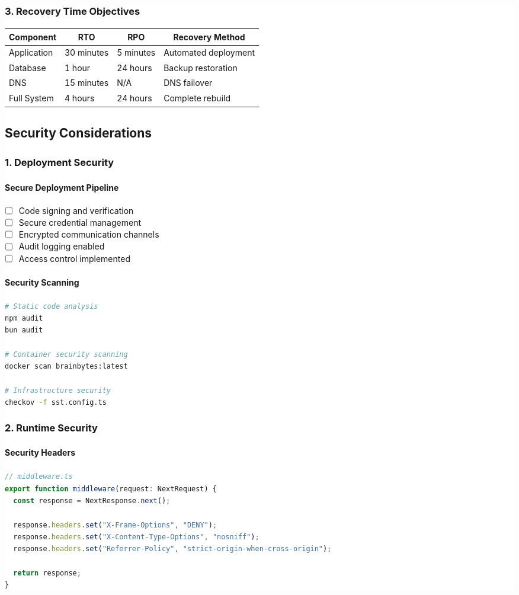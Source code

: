 ### 3. Recovery Time Objectives

| Component   | RTO        | RPO       | Recovery Method      |
| ----------- | ---------- | --------- | -------------------- |
| Application | 30 minutes | 5 minutes | Automated deployment |
| Database    | 1 hour     | 24 hours  | Backup restoration   |
| DNS         | 15 minutes | N/A       | DNS failover         |
| Full System | 4 hours    | 24 hours  | Complete rebuild     |

## Security Considerations

### 1. Deployment Security

#### Secure Deployment Pipeline

- [ ] Code signing and verification
- [ ] Secure credential management
- [ ] Encrypted communication channels
- [ ] Audit logging enabled
- [ ] Access control implemented

#### Security Scanning

```bash
# Static code analysis
npm audit
bun audit

# Container security scanning
docker scan brainbytes:latest

# Infrastructure security
checkov -f sst.config.ts
```

### 2. Runtime Security

#### Security Headers

```typescript
// middleware.ts
export function middleware(request: NextRequest) {
  const response = NextResponse.next();

  response.headers.set("X-Frame-Options", "DENY");
  response.headers.set("X-Content-Type-Options", "nosniff");
  response.headers.set("Referrer-Policy", "strict-origin-when-cross-origin");

  return response;
}
```
